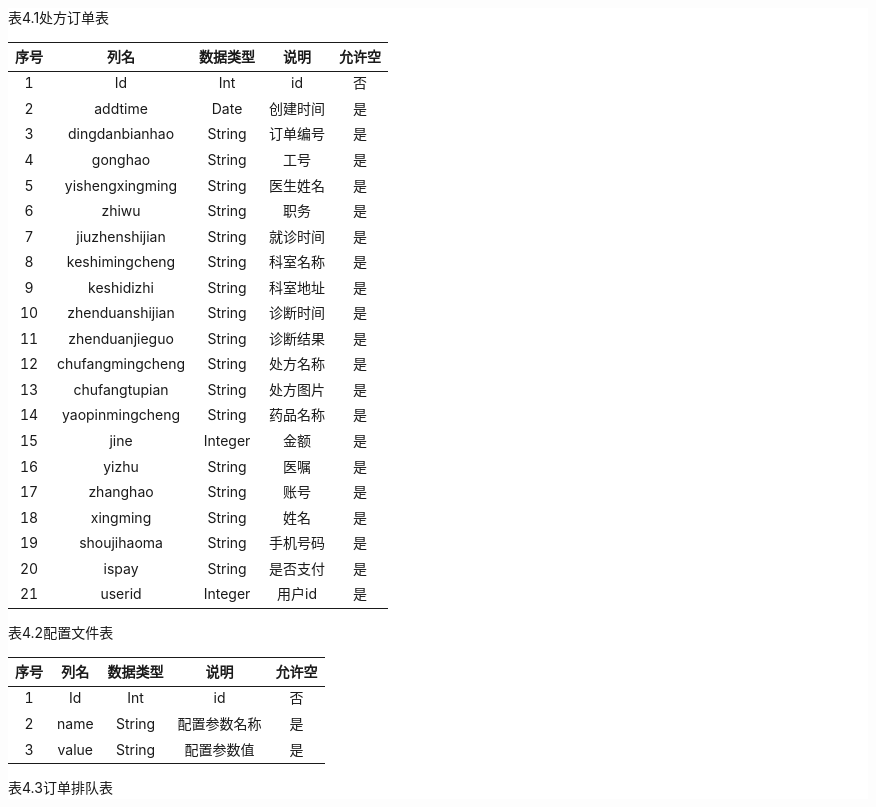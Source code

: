 
表4.1处方订单表

|序号|列名|数据类型|说明|允许空|
| :-: | :-: | :-: | :-: | :-: |
|1|Id|Int|id|否|
|2|addtime|Date|创建时间|是|
|3|dingdanbianhao|String|订单编号|是|
|4|gonghao|String|工号|是|
|5|yishengxingming|String|医生姓名|是|
|6|zhiwu|String|职务|是|
|7|jiuzhenshijian|String|就诊时间|是|
|8|keshimingcheng|String|科室名称|是|
|9|keshidizhi|String|科室地址|是|
|10|zhenduanshijian|String|诊断时间|是|
|11|zhenduanjieguo|String|诊断结果|是|
|12|chufangmingcheng|String|处方名称|是|
|13|chufangtupian|String|处方图片|是|
|14|yaopinmingcheng|String|药品名称|是|
|15|jine|Integer|金额|是|
|16|yizhu|String|医嘱|是|
|17|zhanghao|String|账号|是|
|18|xingming|String|姓名|是|
|19|shoujihaoma|String|手机号码|是|
|20|ispay|String|是否支付|是|
|21|userid|Integer|用户id|是|
表4.2配置文件表

|序号|列名|数据类型|说明|允许空|
| :-: | :-: | :-: | :-: | :-: |
|1|Id|Int|id|否|
|2|name|String|配置参数名称|是|
|3|value|String|配置参数值|是|
表4.3订单排队表
